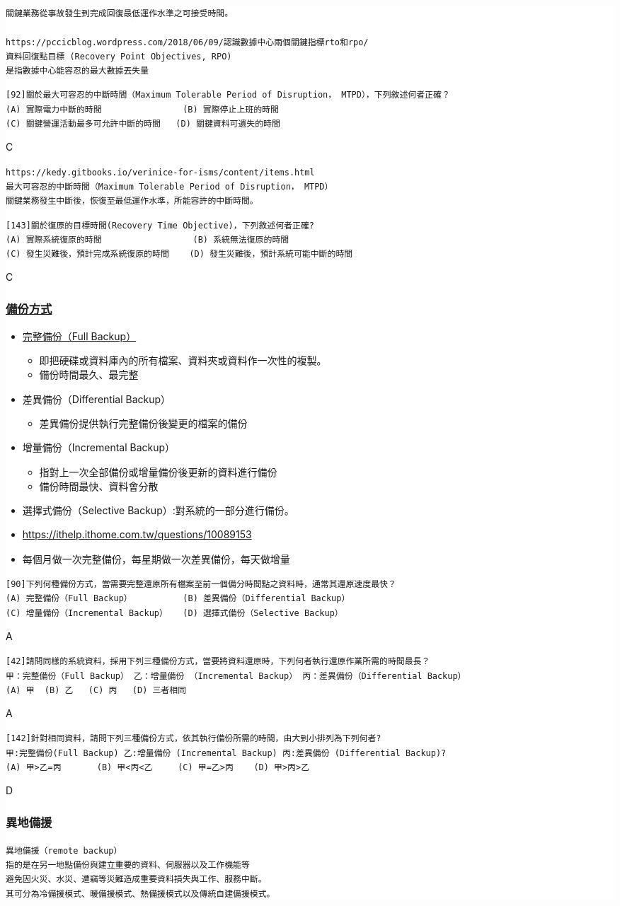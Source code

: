 ```
關鍵業務從事故發生到完成回復最低運作水準之可接受時間。

https://pccicblog.wordpress.com/2018/06/09/認識數據中心兩個關鍵指標rto和rpo/
資料回復點目標 (Recovery Point Objectives, RPO) 
是指數據中心能容忍的最大數據丟失量
```
```
[92]關於最大可容忍的中斷時間（Maximum Tolerable Period of Disruption， MTPD），下列敘述何者正確？
(A) 實際電力中斷的時間                (B) 實際停止上班的時間
(C) 關鍵營運活動最多可允許中斷的時間   (D) 關鍵資料可遺失的時間
```
C
```
https://kedy.gitbooks.io/verinice-for-isms/content/items.html
最大可容忍的中斷時間（Maximum Tolerable Period of Disruption， MTPD）
關鍵業務發生中斷後，恢復至最低運作水準，所能容許的中斷時間。
```
```
[143]關於復原的目標時間(Recovery Time Objective)，下列敘述何者正確?
(A) 實際系統復原的時間                  (B) 系統無法復原的時間
(C) 發生災難後，預計完成系統復原的時間    (D) 發生災難後，預計系統可能中斷的時間
```
C



### [備份方式](https://zh.wikipedia.org/wiki/%E5%A4%87%E4%BB%BD)

- [完整備份（Full Backup）]()
  - 即把硬碟或資料庫內的所有檔案、資料夾或資料作一次性的複製。
  - 備份時間最久、最完整 
- 差異備份（Differential Backup）
  - 差異備份提供執行完整備份後變更的檔案的備份
- 增量備份（Incremental Backup）  
  - 指對上一次全部備份或增量備份後更新的資料進行備份
  - 備份時間最快、資料會分散  
- 選擇式備份（Selective Backup）:對系統的一部分進行備份。

- https://ithelp.ithome.com.tw/questions/10089153
- 每個月做一次完整備份，每星期做一次差異備份，每天做增量


```
[90]下列何種備份方式，當需要完整還原所有檔案至前一個備分時間點之資料時，通常其還原速度最快？
(A) 完整備份（Full Backup）          (B) 差異備份（Differential Backup）
(C) 增量備份（Incremental Backup）   (D) 選擇式備份（Selective Backup）
```
A
```
[42]請問同樣的系統資料，採用下列三種備份方式，當要將資料還原時，下列何者執行還原作業所需的時間最長？
甲：完整備份（Full Backup） 乙：增量備份 （Incremental Backup） 丙：差異備份（Differential Backup）
(A) 甲  (B) 乙   (C) 丙   (D) 三者相同
```
A
```
[142]針對相同資料，請問下列三種備份方式，依其執行備份所需的時間，由大到小排列為下列何者?
甲:完整備份(Full Backup) 乙:增量備份 (Incremental Backup) 丙:差異備份 (Differential Backup)?
(A) 甲>乙=丙       (B) 甲<丙<乙     (C) 甲=乙>丙    (D) 甲>丙>乙
```
D
### 異地備援
```
異地備援（remote backup）
指的是在另一地點備份與建立重要的資料、伺服器以及工作機能等
避免因火災、水災、遭竊等災難造成重要資料損失與工作、服務中斷。
其可分為冷備援模式、暖備援模式、熱備援模式以及傳統自建備援模式。
```